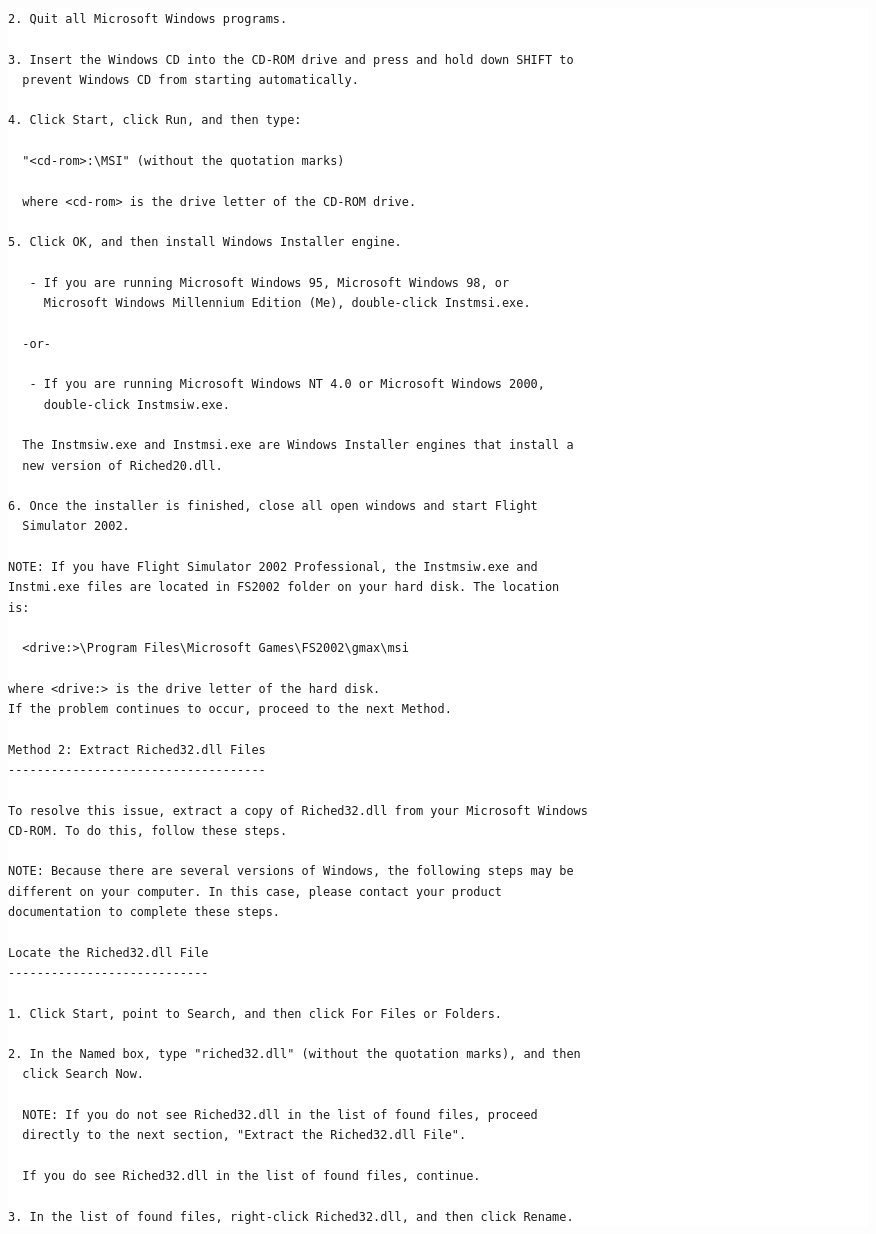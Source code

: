 	2. Quit all Microsoft Windows programs.
	
	3. Insert the Windows CD into the CD-ROM drive and press and hold down SHIFT to
	  prevent Windows CD from starting automatically.
	
	4. Click Start, click Run, and then type:
	
	  "<cd-rom>:\MSI" (without the quotation marks)
	
	  where <cd-rom> is the drive letter of the CD-ROM drive.
	
	5. Click OK, and then install Windows Installer engine.
	
	   - If you are running Microsoft Windows 95, Microsoft Windows 98, or
	     Microsoft Windows Millennium Edition (Me), double-click Instmsi.exe.
	
	  -or-
	
	   - If you are running Microsoft Windows NT 4.0 or Microsoft Windows 2000,
	     double-click Instmsiw.exe.
	
	  The Instmsiw.exe and Instmsi.exe are Windows Installer engines that install a
	  new version of Riched20.dll.
	
	6. Once the installer is finished, close all open windows and start Flight
	  Simulator 2002.
	
	NOTE: If you have Flight Simulator 2002 Professional, the Instmsiw.exe and
	Instmi.exe files are located in FS2002 folder on your hard disk. The location
	is:
	
	  <drive:>\Program Files\Microsoft Games\FS2002\gmax\msi
	
	where <drive:> is the drive letter of the hard disk.
	If the problem continues to occur, proceed to the next Method.
	
	Method 2: Extract Riched32.dll Files
	------------------------------------
	
	To resolve this issue, extract a copy of Riched32.dll from your Microsoft Windows
	CD-ROM. To do this, follow these steps.
	
	NOTE: Because there are several versions of Windows, the following steps may be
	different on your computer. In this case, please contact your product
	documentation to complete these steps.
	
	Locate the Riched32.dll File
	----------------------------
	
	1. Click Start, point to Search, and then click For Files or Folders.
	
	2. In the Named box, type "riched32.dll" (without the quotation marks), and then
	  click Search Now.
	
	  NOTE: If you do not see Riched32.dll in the list of found files, proceed
	  directly to the next section, "Extract the Riched32.dll File".
	
	  If you do see Riched32.dll in the list of found files, continue.
	
	3. In the list of found files, right-click Riched32.dll, and then click Rename.
	